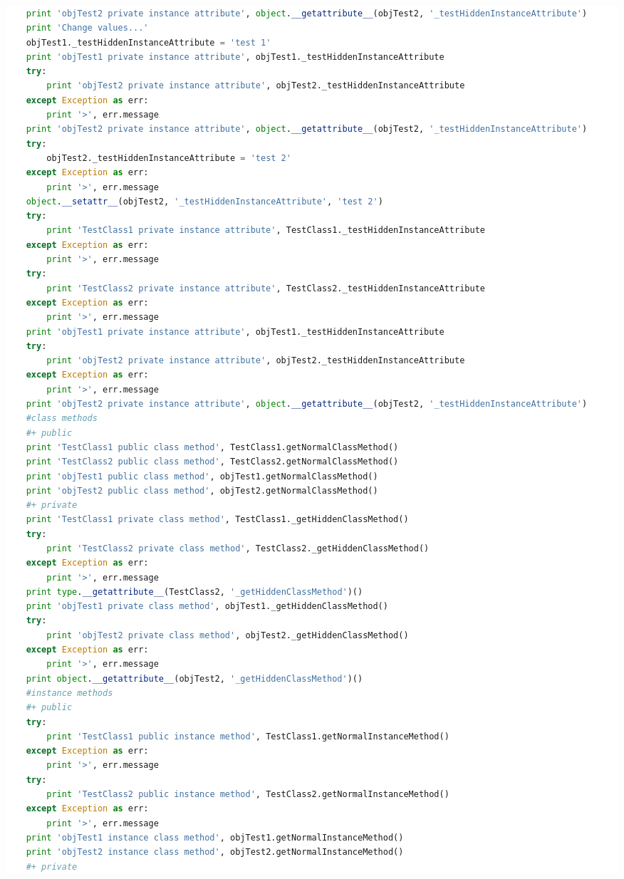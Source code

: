 ```python
    print 'objTest2 private instance attribute', object.__getattribute__(objTest2, '_testHiddenInstanceAttribute')
    print 'Change values...'
    objTest1._testHiddenInstanceAttribute = 'test 1'
    print 'objTest1 private instance attribute', objTest1._testHiddenInstanceAttribute
    try:
        print 'objTest2 private instance attribute', objTest2._testHiddenInstanceAttribute
    except Exception as err:
        print '>', err.message
    print 'objTest2 private instance attribute', object.__getattribute__(objTest2, '_testHiddenInstanceAttribute')
    try:
        objTest2._testHiddenInstanceAttribute = 'test 2'
    except Exception as err:
        print '>', err.message
    object.__setattr__(objTest2, '_testHiddenInstanceAttribute', 'test 2')
    try:
        print 'TestClass1 private instance attribute', TestClass1._testHiddenInstanceAttribute
    except Exception as err:
        print '>', err.message
    try:
        print 'TestClass2 private instance attribute', TestClass2._testHiddenInstanceAttribute
    except Exception as err:
        print '>', err.message
    print 'objTest1 private instance attribute', objTest1._testHiddenInstanceAttribute
    try:
        print 'objTest2 private instance attribute', objTest2._testHiddenInstanceAttribute
    except Exception as err:
        print '>', err.message
    print 'objTest2 private instance attribute', object.__getattribute__(objTest2, '_testHiddenInstanceAttribute')
    #class methods
    #+ public
    print 'TestClass1 public class method', TestClass1.getNormalClassMethod()
    print 'TestClass2 public class method', TestClass2.getNormalClassMethod()
    print 'objTest1 public class method', objTest1.getNormalClassMethod()
    print 'objTest2 public class method', objTest2.getNormalClassMethod()
    #+ private
    print 'TestClass1 private class method', TestClass1._getHiddenClassMethod()
    try:
        print 'TestClass2 private class method', TestClass2._getHiddenClassMethod()
    except Exception as err:
        print '>', err.message
    print type.__getattribute__(TestClass2, '_getHiddenClassMethod')()
    print 'objTest1 private class method', objTest1._getHiddenClassMethod()
    try:
        print 'objTest2 private class method', objTest2._getHiddenClassMethod()
    except Exception as err:
        print '>', err.message
    print object.__getattribute__(objTest2, '_getHiddenClassMethod')()
    #instance methods
    #+ public
    try:
        print 'TestClass1 public instance method', TestClass1.getNormalInstanceMethod()
    except Exception as err:
        print '>', err.message
    try:
        print 'TestClass2 public instance method', TestClass2.getNormalInstanceMethod()
    except Exception as err:
        print '>', err.message
    print 'objTest1 instance class method', objTest1.getNormalInstanceMethod()
    print 'objTest2 instance class method', objTest2.getNormalInstanceMethod()
    #+ private
```
